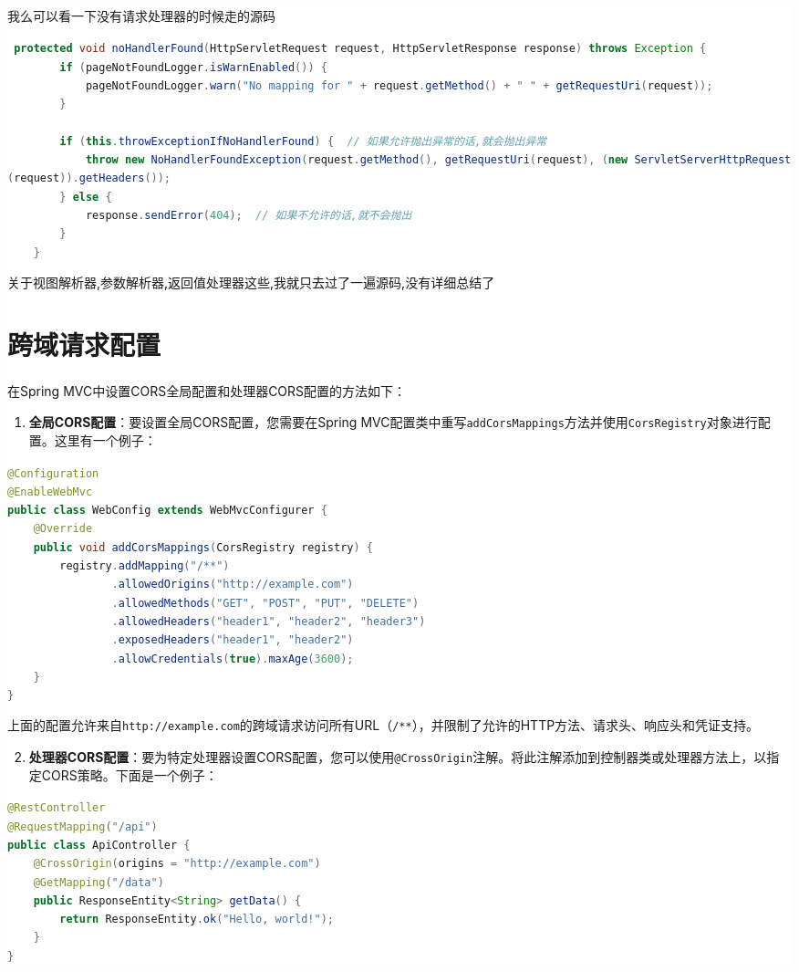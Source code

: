 我么可以看一下没有请求处理器的时候走的源码

```java
 protected void noHandlerFound(HttpServletRequest request, HttpServletResponse response) throws Exception {
        if (pageNotFoundLogger.isWarnEnabled()) {
            pageNotFoundLogger.warn("No mapping for " + request.getMethod() + " " + getRequestUri(request));
        }

        if (this.throwExceptionIfNoHandlerFound) {  // 如果允许抛出异常的话,就会抛出异常
            throw new NoHandlerFoundException(request.getMethod(), getRequestUri(request), (new ServletServerHttpRequest(request)).getHeaders());
        } else {
            response.sendError(404);  // 如果不允许的话,就不会抛出
        }
    }
```



关于视图解析器,参数解析器,返回值处理器这些,我就只去过了一遍源码,没有详细总结了



# 跨域请求配置

在Spring MVC中设置CORS全局配置和处理器CORS配置的方法如下：

1. **全局CORS配置**：要设置全局CORS配置，您需要在Spring MVC配置类中重写`addCorsMappings`方法并使用`CorsRegistry`对象进行配置。这里有一个例子：

```java
@Configuration
@EnableWebMvc
public class WebConfig extends WebMvcConfigurer {
    @Override
    public void addCorsMappings(CorsRegistry registry) {
        registry.addMapping("/**")
                .allowedOrigins("http://example.com")
                .allowedMethods("GET", "POST", "PUT", "DELETE")
                .allowedHeaders("header1", "header2", "header3")
                .exposedHeaders("header1", "header2")
                .allowCredentials(true).maxAge(3600);
    }
}
```

上面的配置允许来自`http://example.com`的跨域请求访问所有URL（`/**`），并限制了允许的HTTP方法、请求头、响应头和凭证支持。

2. **处理器CORS配置**：要为特定处理器设置CORS配置，您可以使用`@CrossOrigin`注解。将此注解添加到控制器类或处理器方法上，以指定CORS策略。下面是一个例子：

```java
@RestController
@RequestMapping("/api")
public class ApiController {
    @CrossOrigin(origins = "http://example.com")
    @GetMapping("/data")
    public ResponseEntity<String> getData() {
        return ResponseEntity.ok("Hello, world!");
    }
}
```
